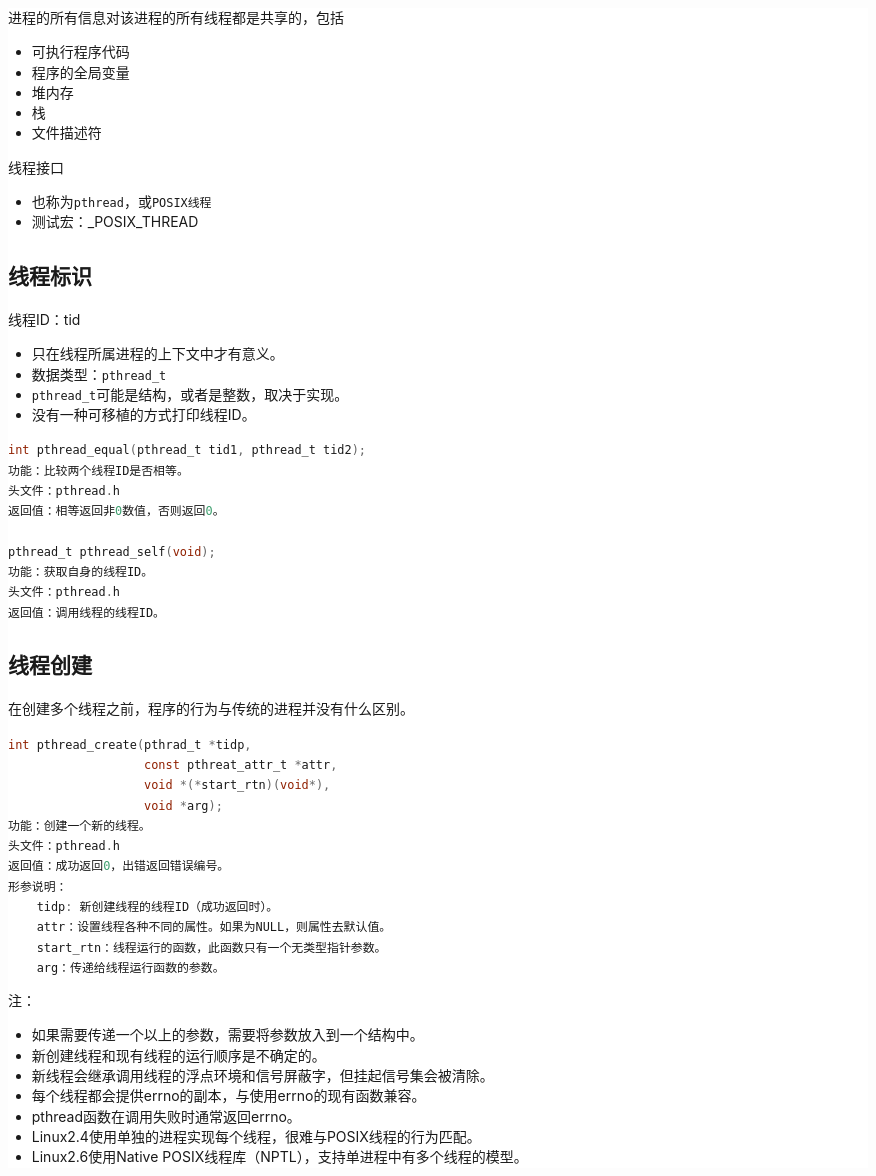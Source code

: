 进程的所有信息对该进程的所有线程都是共享的，包括
* 可执行程序代码
* 程序的全局变量
* 堆内存
* 栈
* 文件描述符

线程接口
* 也称为`pthread`，或`POSIX线程`
* 测试宏：_POSIX_THREAD

<h2 id=ch_11.3>
    线程标识
</h2>

线程ID：tid
* 只在线程所属进程的上下文中才有意义。
* 数据类型：`pthread_t`
* `pthread_t`可能是结构，或者是整数，取决于实现。
* 没有一种可移植的方式打印线程ID。

```c
int pthread_equal(pthread_t tid1, pthread_t tid2);
功能：比较两个线程ID是否相等。
头文件：pthread.h
返回值：相等返回非0数值，否则返回0。

pthread_t pthread_self(void);
功能：获取自身的线程ID。
头文件：pthread.h
返回值：调用线程的线程ID。
```

<h2 id=ch_11.4>
    线程创建
</h2>

在创建多个线程之前，程序的行为与传统的进程并没有什么区别。

```c
int pthread_create(pthrad_t *tidp,
                   const pthreat_attr_t *attr,
                   void *(*start_rtn)(void*), 
                   void *arg);
功能：创建一个新的线程。
头文件：pthread.h
返回值：成功返回0，出错返回错误编号。
形参说明：
    tidp: 新创建线程的线程ID（成功返回时）。
    attr：设置线程各种不同的属性。如果为NULL，则属性去默认值。
    start_rtn：线程运行的函数，此函数只有一个无类型指针参数。
    arg：传递给线程运行函数的参数。
```

注：
* 如果需要传递一个以上的参数，需要将参数放入到一个结构中。
* 新创建线程和现有线程的运行顺序是不确定的。
* 新线程会继承调用线程的浮点环境和信号屏蔽字，但挂起信号集会被清除。
* 每个线程都会提供errno的副本，与使用errno的现有函数兼容。
* pthread函数在调用失败时通常返回errno。
* Linux2.4使用单独的进程实现每个线程，很难与POSIX线程的行为匹配。
* Linux2.6使用Native POSIX线程库（NPTL），支持单进程中有多个线程的模型。
